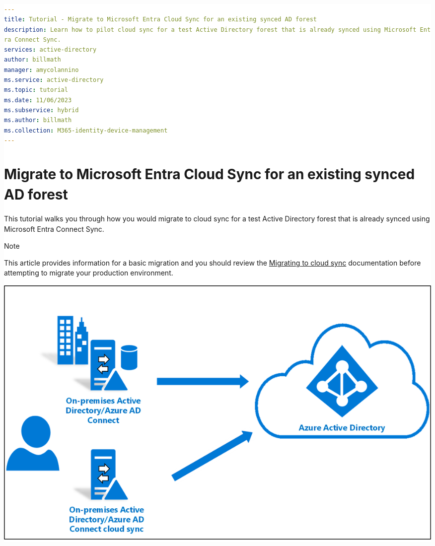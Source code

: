 ```yaml
---
title: Tutorial - Migrate to Microsoft Entra Cloud Sync for an existing synced AD forest
description: Learn how to pilot cloud sync for a test Active Directory forest that is already synced using Microsoft Entra Connect Sync.
services: active-directory
author: billmath
manager: amycolannino
ms.service: active-directory
ms.topic: tutorial
ms.date: 11/06/2023
ms.subservice: hybrid
ms.author: billmath
ms.collection: M365-identity-device-management
---
```



# Migrate to Microsoft Entra Cloud Sync for an existing synced AD forest

This tutorial walks you through how you would migrate to cloud sync for a test Active Directory forest that is already synced using Microsoft Entra Connect Sync.  

> [!NOTE]
> This article provides information for a basic migration and you should review the [Migrating to cloud sync](migrate-azure-ad-connect-to-cloud-sync.md) documentation before attempting to migrate your production environment.

![Diagram that shows the Microsoft Entra Cloud Sync flow.](media/tutorial-migrate-aadc-aadccp/diagram-2.png)
